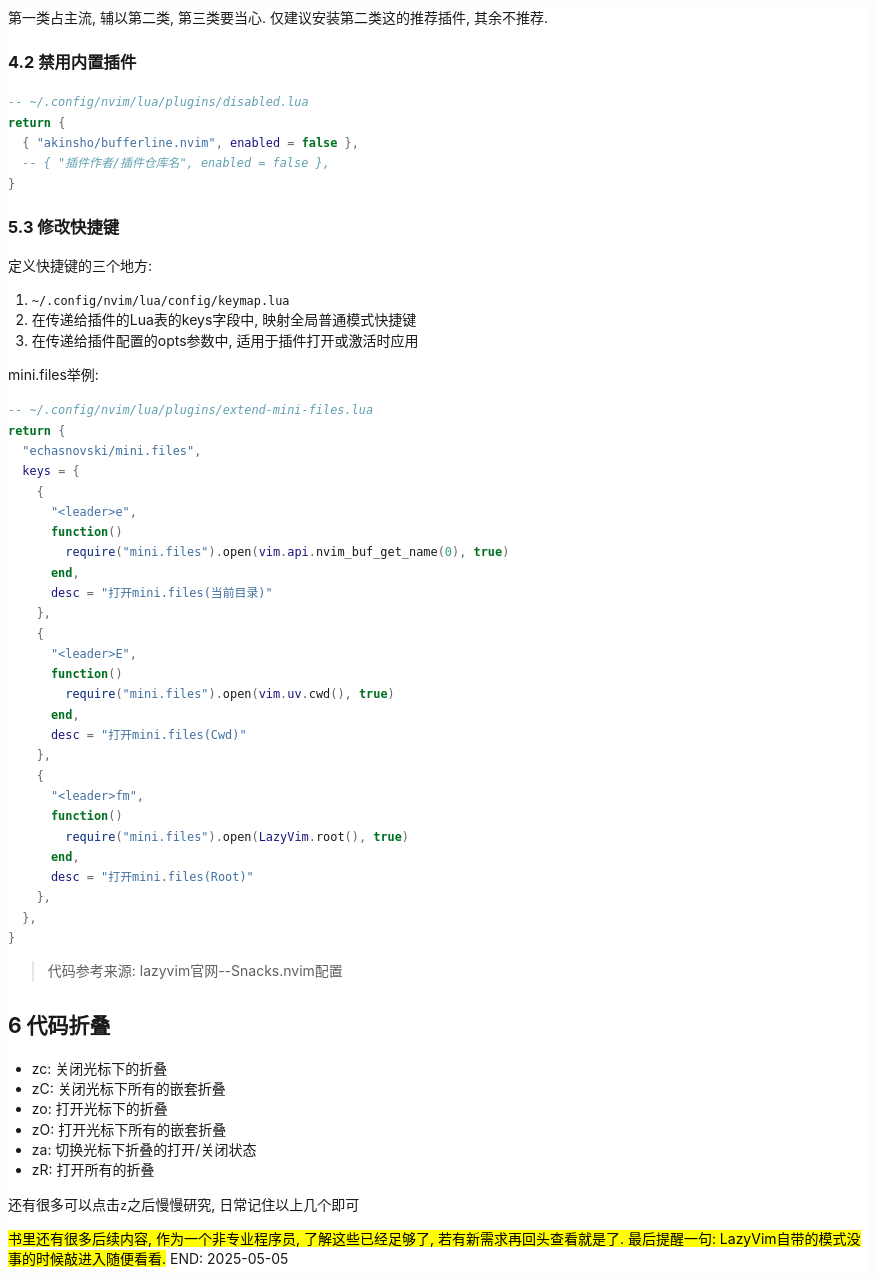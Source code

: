 第一类占主流, 辅以第二类, 第三类要当心.
仅建议安装第二类这的推荐插件, 其余不推荐.

### 4.2 禁用内置插件

```lua
-- ~/.config/nvim/lua/plugins/disabled.lua
return {
  { "akinsho/bufferline.nvim", enabled = false },
  -- { "插件作者/插件仓库名", enabled = false },
}
```

### 5.3 修改快捷键

定义快捷键的三个地方:
1. `~/.config/nvim/lua/config/keymap.lua`
2. 在传递给插件的Lua表的keys字段中, 映射全局普通模式快捷键
3. 在传递给插件配置的opts参数中, 适用于插件打开或激活时应用

mini.files举例:
```lua
-- ~/.config/nvim/lua/plugins/extend-mini-files.lua
return {
  "echasnovski/mini.files",
  keys = {
    {
      "<leader>e",
      function()
        require("mini.files").open(vim.api.nvim_buf_get_name(0), true)
      end,
      desc = "打开mini.files(当前目录)"
    },
    {
      "<leader>E",
      function()
        require("mini.files").open(vim.uv.cwd(), true)
      end,
      desc = "打开mini.files(Cwd)"
    },
    {
      "<leader>fm",
      function()
        require("mini.files").open(LazyVim.root(), true)
      end,
      desc = "打开mini.files(Root)"
    },
  },
}
```

> 代码参考来源: lazyvim官网--Snacks.nvim配置

## 6 代码折叠

- zc: 关闭光标下的折叠
- zC: 关闭光标下所有的嵌套折叠
- zo: 打开光标下的折叠
- zO: 打开光标下所有的嵌套折叠
- za: 切换光标下折叠的打开/关闭状态
- zR: 打开所有的折叠

还有很多可以点击`z`之后慢慢研究, 日常记住以上几个即可

<mark>书里还有很多后续内容, 作为一个非专业程序员, 了解这些已经足够了, 若有新需求再回头查看就是了. 最后提醒一句: LazyVim自带的模式没事的时候敲进入随便看看.</mark>
END: 2025-05-05
